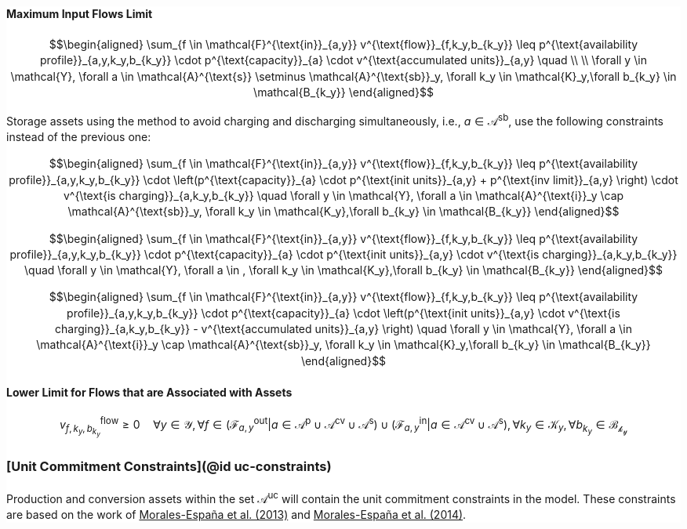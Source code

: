 #### Maximum Input Flows Limit

```math
\begin{aligned}
\sum_{f \in \mathcal{F}^{\text{in}}_{a,y}} v^{\text{flow}}_{f,k_y,b_{k_y}} \leq p^{\text{availability profile}}_{a,y,k_y,b_{k_y}} \cdot p^{\text{capacity}}_{a} \cdot v^{\text{accumulated units}}_{a,y}   \quad
\\ \\ \forall y \in \mathcal{Y}, \forall a \in \mathcal{A}^{\text{s}} \setminus \mathcal{A}^{\text{sb}}_y, \forall k_y \in \mathcal{K}_y,\forall b_{k_y} \in \mathcal{B_{k_y}}
\end{aligned}
```

Storage assets using the method to avoid charging and discharging simultaneously, i.e., $a \in \mathcal{A}^{\text{sb}}$, use the following constraints instead of the previous one:

```math
\begin{aligned}
\sum_{f \in \mathcal{F}^{\text{in}}_{a,y}} v^{\text{flow}}_{f,k_y,b_{k_y}} \leq p^{\text{availability profile}}_{a,y,k_y,b_{k_y}} \cdot \left(p^{\text{capacity}}_{a} \cdot p^{\text{init units}}_{a,y} + p^{\text{inv limit}}_{a,y} \right)  \cdot v^{\text{is charging}}_{a,k_y,b_{k_y}} \quad \forall y \in \mathcal{Y}, \forall a \in \mathcal{A}^{\text{i}}_y \cap \mathcal{A}^{\text{sb}}_y, \forall k_y \in \mathcal{K_y},\forall b_{k_y} \in \mathcal{B_{k_y}}
\end{aligned}
```

```math
\begin{aligned}
\sum_{f \in \mathcal{F}^{\text{in}}_{a,y}} v^{\text{flow}}_{f,k_y,b_{k_y}} \leq p^{\text{availability profile}}_{a,y,k_y,b_{k_y}} \cdot p^{\text{capacity}}_{a} \cdot p^{\text{init units}}_{a,y}  \cdot v^{\text{is charging}}_{a,k_y,b_{k_y}} \quad \forall y \in \mathcal{Y}, \forall a \in , \forall k_y \in \mathcal{K_y},\forall b_{k_y} \in \mathcal{B_{k_y}}
\end{aligned}
```

```math
\begin{aligned}
\sum_{f \in \mathcal{F}^{\text{in}}_{a,y}} v^{\text{flow}}_{f,k_y,b_{k_y}} \leq p^{\text{availability profile}}_{a,y,k_y,b_{k_y}} \cdot p^{\text{capacity}}_{a} \cdot \left(p^{\text{init units}}_{a,y} \cdot v^{\text{is charging}}_{a,k_y,b_{k_y}} - v^{\text{accumulated units}}_{a,y} \right)  \quad \forall y \in \mathcal{Y}, \forall a \in \mathcal{A}^{\text{i}}_y \cap \mathcal{A}^{\text{sb}}_y, \forall k_y \in \mathcal{K}_y,\forall b_{k_y} \in \mathcal{B_{k_y}}
\end{aligned}
```

#### Lower Limit for Flows that are Associated with Assets

```math
v^{\text{flow}}_{f,k_y,b_{k_y}} \geq 0 \quad \forall y \in \mathcal{Y}, \forall f \in \left( \mathcal{F}^{\text{out}}_{a,y} | a \in \mathcal{A}^{\text{p}} \cup \mathcal{A}^{\text{cv}} \cup \mathcal{A}^{\text{s}} \right) \cup \left(\mathcal{F}^{\text{in}}_{a,y} | a \in \mathcal{A}^{\text{cv}} \cup \mathcal{A}^{\text{s}} \right), \forall k_y \in \mathcal{K}_y, \forall b_{k_y} \in \mathcal{B_{k_y}}
```

### [Unit Commitment Constraints](@id uc-constraints)

Production and conversion assets within the set $\mathcal{A}^{\text{uc}}$ will contain the unit commitment constraints in the model. These constraints are based on the work of [Morales-España et al. (2013)](https://ieeexplore.ieee.org/document/6485014) and [Morales-España et al. (2014)](https://ieeexplore.ieee.org/document/6514884).
